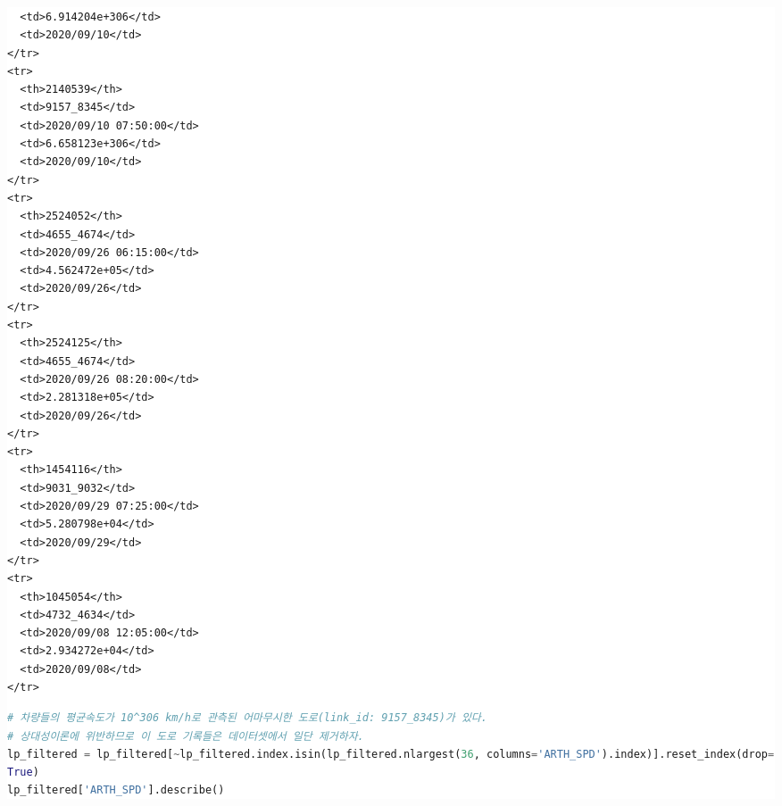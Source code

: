       <td>6.914204e+306</td>
      <td>2020/09/10</td>
    </tr>
    <tr>
      <th>2140539</th>
      <td>9157_8345</td>
      <td>2020/09/10 07:50:00</td>
      <td>6.658123e+306</td>
      <td>2020/09/10</td>
    </tr>
    <tr>
      <th>2524052</th>
      <td>4655_4674</td>
      <td>2020/09/26 06:15:00</td>
      <td>4.562472e+05</td>
      <td>2020/09/26</td>
    </tr>
    <tr>
      <th>2524125</th>
      <td>4655_4674</td>
      <td>2020/09/26 08:20:00</td>
      <td>2.281318e+05</td>
      <td>2020/09/26</td>
    </tr>
    <tr>
      <th>1454116</th>
      <td>9031_9032</td>
      <td>2020/09/29 07:25:00</td>
      <td>5.280798e+04</td>
      <td>2020/09/29</td>
    </tr>
    <tr>
      <th>1045054</th>
      <td>4732_4634</td>
      <td>2020/09/08 12:05:00</td>
      <td>2.934272e+04</td>
      <td>2020/09/08</td>
    </tr>
  </tbody>
</table>
</div>




```python
# 차량들의 평균속도가 10^306 km/h로 관측된 어마무시한 도로(link_id: 9157_8345)가 있다. 
# 상대성이론에 위반하므로 이 도로 기록들은 데이터셋에서 일단 제거하자.
lp_filtered = lp_filtered[~lp_filtered.index.isin(lp_filtered.nlargest(36, columns='ARTH_SPD').index)].reset_index(drop=True)
lp_filtered['ARTH_SPD'].describe()
```

